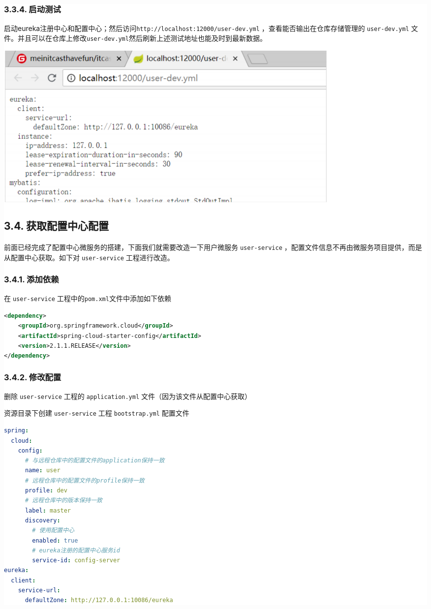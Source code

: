 ### 3.3.4. 启动测试
启动eureka注册中心和配置中心；然后访问`http://localhost:12000/user-dev.yml` ，查看能否输出在仓库存储管理的 `user-dev.yml` 文件。并且可以在仓库上修改`user-dev.yml`然后刷新上述测试地址也能及时到最新数据。

![配置中心仓库](assets/配置中心仓库.png)

## 3.4. 获取配置中心配置
前面已经完成了配置中心微服务的搭建，下面我们就需要改造一下用户微服务 `user-service` ，配置文件信息不再由微服务项目提供，而是从配置中心获取。如下对 `user-service` 工程进行改造。

### 3.4.1. 添加依赖
在 `user-service` 工程中的`pom.xml`文件中添加如下依赖
```xml
<dependency>
    <groupId>org.springframework.cloud</groupId>
    <artifactId>spring-cloud-starter-config</artifactId>
    <version>2.1.1.RELEASE</version>
</dependency>
```


### 3.4.2. 修改配置

删除 `user-service` 工程的 `application.yml` 文件（因为该文件从配置中心获取）

资源目录下创建 `user-service` 工程 `bootstrap.yml` 配置文件
```yaml
spring:
  cloud:
    config:
      # 与远程仓库中的配置文件的application保持一致
      name: user
      # 远程仓库中的配置文件的profile保持一致
      profile: dev
      # 远程仓库中的版本保持一致
      label: master
      discovery:
        # 使用配置中心
        enabled: true
        # eureka注册的配置中心服务id
        service-id: config-server
eureka:
  client:
    service-url:
      defaultZone: http://127.0.0.1:10086/eureka
```
